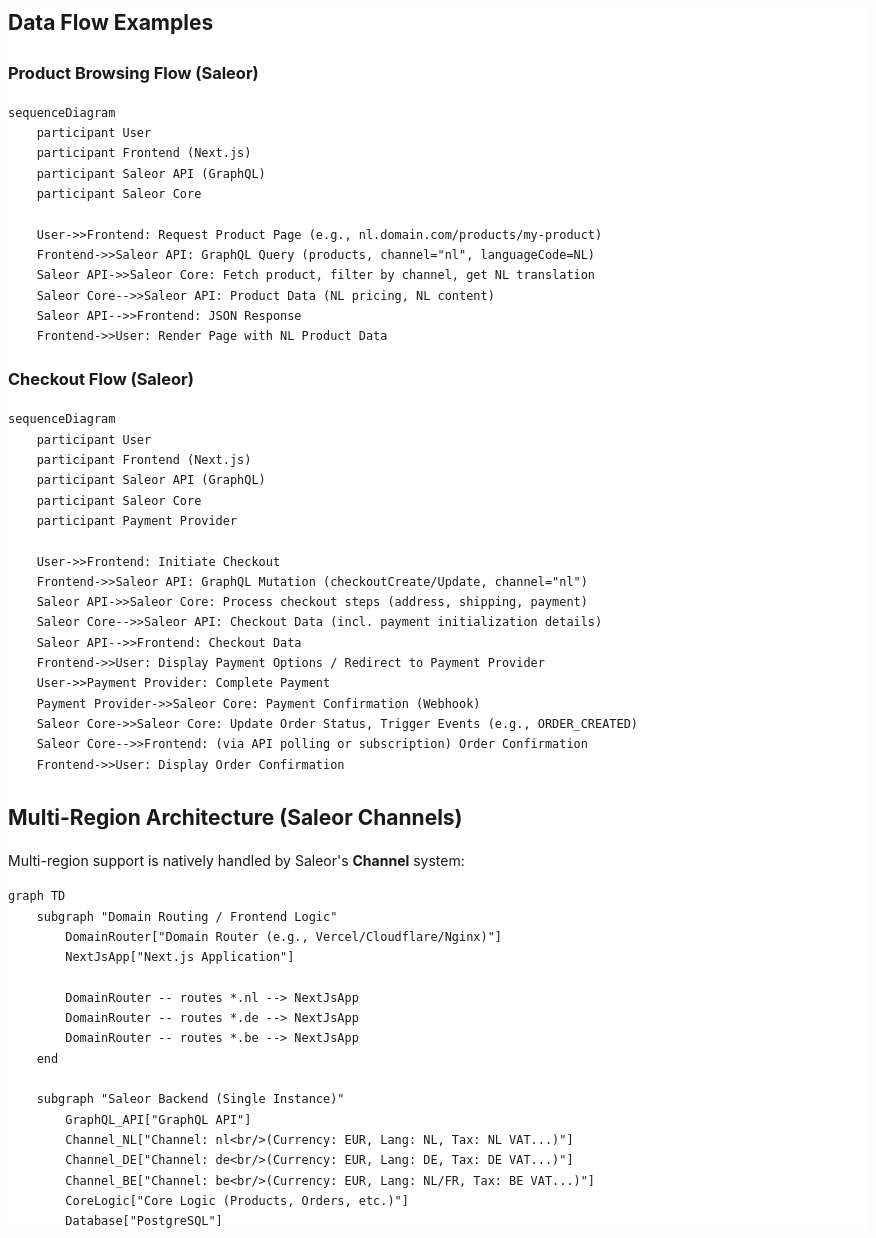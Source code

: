 ## Data Flow Examples

### Product Browsing Flow (Saleor)

```mermaid
sequenceDiagram
    participant User
    participant Frontend (Next.js)
    participant Saleor API (GraphQL)
    participant Saleor Core

    User->>Frontend: Request Product Page (e.g., nl.domain.com/products/my-product)
    Frontend->>Saleor API: GraphQL Query (products, channel="nl", languageCode=NL)
    Saleor API->>Saleor Core: Fetch product, filter by channel, get NL translation
    Saleor Core-->>Saleor API: Product Data (NL pricing, NL content)
    Saleor API-->>Frontend: JSON Response
    Frontend->>User: Render Page with NL Product Data
```

### Checkout Flow (Saleor)

```mermaid
sequenceDiagram
    participant User
    participant Frontend (Next.js)
    participant Saleor API (GraphQL)
    participant Saleor Core
    participant Payment Provider

    User->>Frontend: Initiate Checkout
    Frontend->>Saleor API: GraphQL Mutation (checkoutCreate/Update, channel="nl")
    Saleor API->>Saleor Core: Process checkout steps (address, shipping, payment)
    Saleor Core-->>Saleor API: Checkout Data (incl. payment initialization details)
    Saleor API-->>Frontend: Checkout Data
    Frontend->>User: Display Payment Options / Redirect to Payment Provider
    User->>Payment Provider: Complete Payment
    Payment Provider->>Saleor Core: Payment Confirmation (Webhook)
    Saleor Core->>Saleor Core: Update Order Status, Trigger Events (e.g., ORDER_CREATED)
    Saleor Core-->>Frontend: (via API polling or subscription) Order Confirmation
    Frontend->>User: Display Order Confirmation
```

## Multi-Region Architecture (Saleor Channels)

Multi-region support is natively handled by Saleor's **Channel** system:

```mermaid
graph TD
    subgraph "Domain Routing / Frontend Logic"
        DomainRouter["Domain Router (e.g., Vercel/Cloudflare/Nginx)"]
        NextJsApp["Next.js Application"]

        DomainRouter -- routes *.nl --> NextJsApp
        DomainRouter -- routes *.de --> NextJsApp
        DomainRouter -- routes *.be --> NextJsApp
    end

    subgraph "Saleor Backend (Single Instance)"
        GraphQL_API["GraphQL API"]
        Channel_NL["Channel: nl<br/>(Currency: EUR, Lang: NL, Tax: NL VAT...)"]
        Channel_DE["Channel: de<br/>(Currency: EUR, Lang: DE, Tax: DE VAT...)"]
        Channel_BE["Channel: be<br/>(Currency: EUR, Lang: NL/FR, Tax: BE VAT...)"]
        CoreLogic["Core Logic (Products, Orders, etc.)"]
        Database["PostgreSQL"]
```